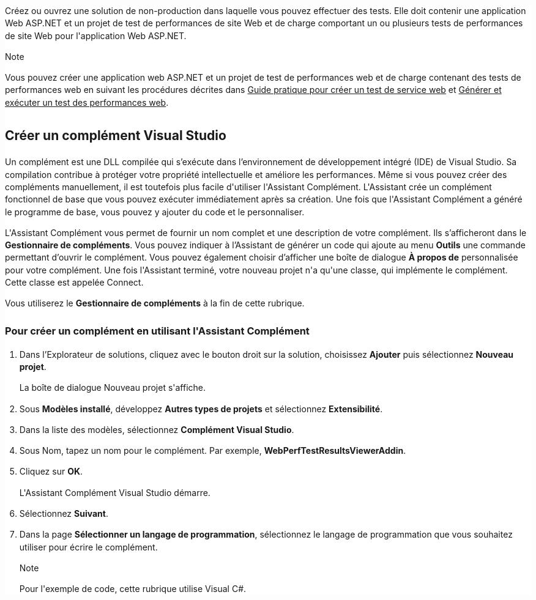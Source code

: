 Créez ou ouvrez une solution de non-production dans laquelle vous pouvez effectuer des tests. Elle doit contenir une application Web ASP.NET et un projet de test de performances de site Web et de charge comportant un ou plusieurs tests de performances de site Web pour l'application Web ASP.NET.

> [!NOTE]
> Vous pouvez créer une application web ASP.NET et un projet de test de performances web et de charge contenant des tests de performances web en suivant les procédures décrites dans [Guide pratique pour créer un test de service web](../test/how-to-create-a-web-service-test.md) et [Générer et exécuter un test des performances web](../test/generate-and-run-a-coded-web-performance-test.md).

## <a name="create-a-visual-studio-add-in"></a>Créer un complément Visual Studio

Un complément est une DLL compilée qui s’exécute dans l’environnement de développement intégré (IDE) de Visual Studio. Sa compilation contribue à protéger votre propriété intellectuelle et améliore les performances. Même si vous pouvez créer des compléments manuellement, il est toutefois plus facile d'utiliser l'Assistant Complément. L'Assistant crée un complément fonctionnel de base que vous pouvez exécuter immédiatement après sa création. Une fois que l'Assistant Complément a généré le programme de base, vous pouvez y ajouter du code et le personnaliser.

 L'Assistant Complément vous permet de fournir un nom complet et une description de votre complément. Ils s’afficheront dans le **Gestionnaire de compléments**. Vous pouvez indiquer à l’Assistant de générer un code qui ajoute au menu **Outils** une commande permettant d’ouvrir le complément. Vous pouvez également choisir d’afficher une boîte de dialogue **À propos de** personnalisée pour votre complément. Une fois l'Assistant terminé, votre nouveau projet n'a qu'une classe, qui implémente le complément. Cette classe est appelée Connect.

 Vous utiliserez le **Gestionnaire de compléments** à la fin de cette rubrique.

### <a name="to-create-an-add-in-by-using-the-add-in-wizard"></a>Pour créer un complément en utilisant l'Assistant Complément

1.  Dans l’Explorateur de solutions, cliquez avec le bouton droit sur la solution, choisissez **Ajouter** puis sélectionnez **Nouveau projet**.

     La boîte de dialogue Nouveau projet s'affiche.

2.  Sous **Modèles installé**, développez **Autres types de projets** et sélectionnez **Extensibilité**.

3.  Dans la liste des modèles, sélectionnez **Complément Visual Studio**.

4.  Sous Nom, tapez un nom pour le complément. Par exemple, **WebPerfTestResultsViewerAddin**.

5.  Cliquez sur **OK**.

     L'Assistant Complément Visual Studio démarre.

6.  Sélectionnez **Suivant**.

7.  Dans la page **Sélectionner un langage de programmation**, sélectionnez le langage de programmation que vous souhaitez utiliser pour écrire le complément.

    > [!NOTE]
    > Pour l'exemple de code, cette rubrique utilise Visual C#.
